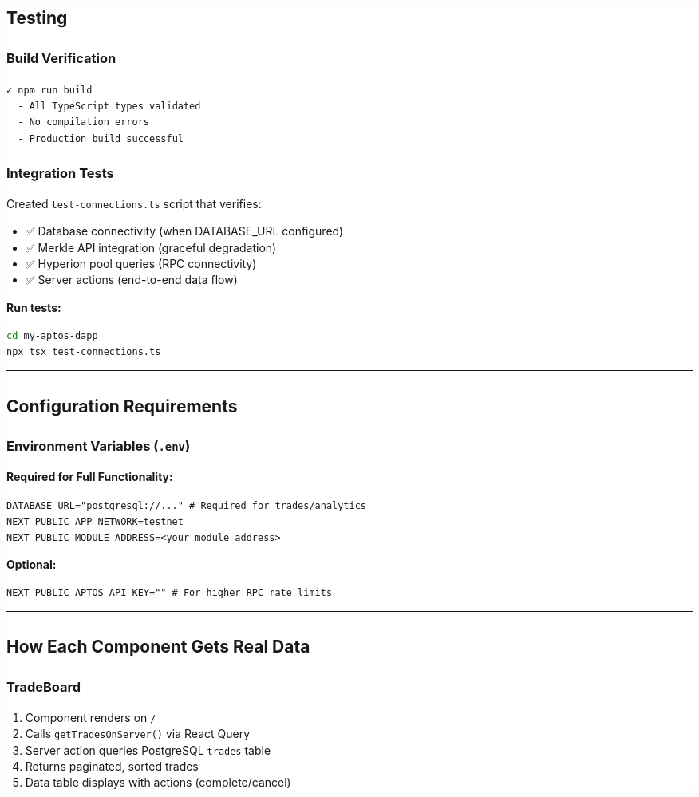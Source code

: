 
## Testing

### Build Verification
```bash
✓ npm run build
  - All TypeScript types validated
  - No compilation errors
  - Production build successful
```

### Integration Tests
Created `test-connections.ts` script that verifies:
- ✅ Database connectivity (when DATABASE_URL configured)
- ✅ Merkle API integration (graceful degradation)
- ✅ Hyperion pool queries (RPC connectivity)
- ✅ Server actions (end-to-end data flow)

**Run tests:**
```bash
cd my-aptos-dapp
npx tsx test-connections.ts
```

---

## Configuration Requirements

### Environment Variables (`.env`)

**Required for Full Functionality:**
```env
DATABASE_URL="postgresql://..." # Required for trades/analytics
NEXT_PUBLIC_APP_NETWORK=testnet
NEXT_PUBLIC_MODULE_ADDRESS=<your_module_address>
```

**Optional:**
```env
NEXT_PUBLIC_APTOS_API_KEY="" # For higher RPC rate limits
```

---

## How Each Component Gets Real Data

### TradeBoard
1. Component renders on `/`
2. Calls `getTradesOnServer()` via React Query
3. Server action queries PostgreSQL `trades` table
4. Returns paginated, sorted trades
5. Data table displays with actions (complete/cancel)
